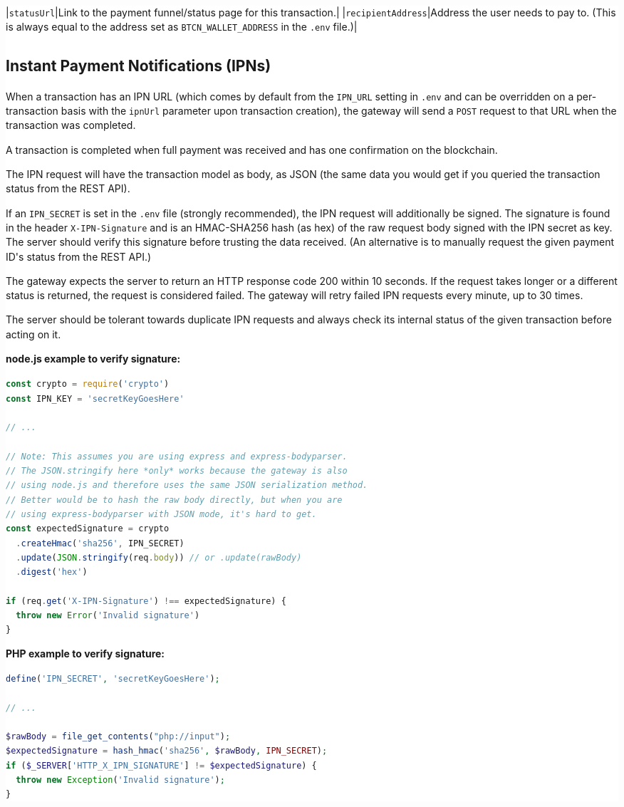 |`statusUrl`|Link to the payment funnel/status page for this transaction.|
|`recipientAddress`|Address the user needs to pay to. (This is always equal to the address set as `BTCN_WALLET_ADDRESS` in the `.env` file.)|

## Instant Payment Notifications (IPNs)

When a transaction has an IPN URL (which comes by default from the `IPN_URL` setting in `.env` and can be overridden on a per-transaction basis with the `ipnUrl` parameter upon transaction creation), the gateway will send a `POST`  request to that URL when the transaction was completed.

A transaction is completed when full payment was received and has one confirmation on the blockchain.

The IPN request will have the transaction model as body, as JSON (the same data you would get if you queried the transaction status from the REST API).

If an `IPN_SECRET` is set in the `.env` file (strongly recommended), the IPN request will additionally be signed. The signature is found in the header `X-IPN-Signature` and is an HMAC-SHA256 hash (as hex) of the raw request body signed with the IPN secret as key. The server should verify this signature before trusting the data received. (An alternative is to manually request the given payment ID's status from the REST API.)

The gateway expects the server to return an HTTP response code 200 within 10 seconds. If the request takes longer or a different status is returned, the request is considered failed. The gateway will retry failed IPN requests every minute, up to 30 times.

The server should be tolerant towards duplicate IPN requests and always check its internal status of the given transaction before acting on it.

**node.js example to verify signature:**

```javascript
const crypto = require('crypto')
const IPN_KEY = 'secretKeyGoesHere'

// ...

// Note: This assumes you are using express and express-bodyparser.
// The JSON.stringify here *only* works because the gateway is also
// using node.js and therefore uses the same JSON serialization method.
// Better would be to hash the raw body directly, but when you are
// using express-bodyparser with JSON mode, it's hard to get.
const expectedSignature = crypto
  .createHmac('sha256', IPN_SECRET)
  .update(JSON.stringify(req.body)) // or .update(rawBody)
  .digest('hex')

if (req.get('X-IPN-Signature') !== expectedSignature) {
  throw new Error('Invalid signature')
}
```

**PHP example to verify signature:**

```php
define('IPN_SECRET', 'secretKeyGoesHere');

// ...

$rawBody = file_get_contents("php://input");
$expectedSignature = hash_hmac('sha256', $rawBody, IPN_SECRET);
if ($_SERVER['HTTP_X_IPN_SIGNATURE'] != $expectedSignature) {
  throw new Exception('Invalid signature');
}
```
